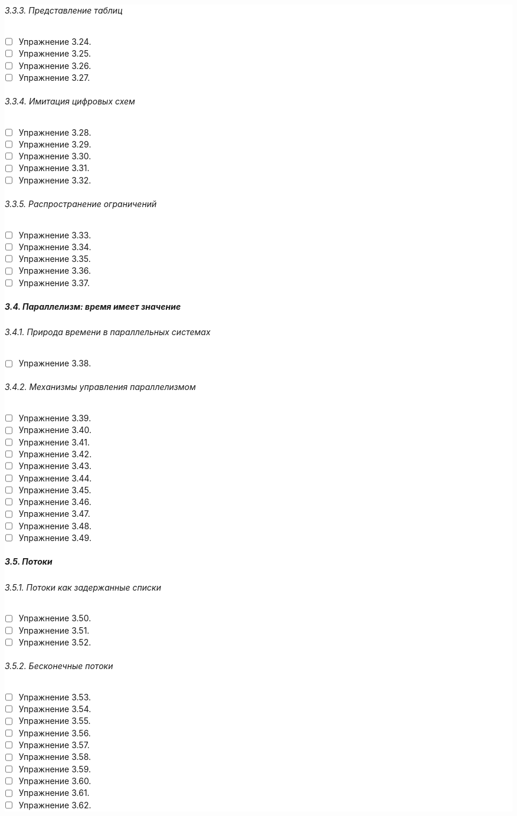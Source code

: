 ###### *3.3.3. Представление таблиц*

- [ ] Упражнение 3.24.
- [ ] Упражнение 3.25.
- [ ] Упражнение 3.26.
- [ ] Упражнение 3.27.

###### *3.3.4. Имитация цифровых схем*

- [ ] Упражнение 3.28.
- [ ] Упражнение 3.29.
- [ ] Упражнение 3.30.
- [ ] Упражнение 3.31.
- [ ] Упражнение 3.32.

###### *3.3.5. Распространение ограничений*

- [ ] Упражнение 3.33.
- [ ] Упражнение 3.34.
- [ ] Упражнение 3.35.
- [ ] Упражнение 3.36.
- [ ] Упражнение 3.37.

##### 3.4. Параллелизм: время имеет значение


###### *3.4.1. Природа времени в параллельных системах*

- [ ] Упражнение 3.38.

###### *3.4.2. Механизмы управления параллелизмом*

- [ ] Упражнение 3.39.
- [ ] Упражнение 3.40.
- [ ] Упражнение 3.41.
- [ ] Упражнение 3.42.
- [ ] Упражнение 3.43.
- [ ] Упражнение 3.44.
- [ ] Упражнение 3.45.
- [ ] Упражнение 3.46.
- [ ] Упражнение 3.47.
- [ ] Упражнение 3.48.
- [ ] Упражнение 3.49.

##### 3.5. Потоки

###### *3.5.1. Потоки как задержанные списки*

- [ ] Упражнение 3.50.
- [ ] Упражнение 3.51.
- [ ] Упражнение 3.52.

###### *3.5.2. Бесконечные потоки*

- [ ] Упражнение 3.53.
- [ ] Упражнение 3.54.
- [ ] Упражнение 3.55.
- [ ] Упражнение 3.56.
- [ ] Упражнение 3.57.
- [ ] Упражнение 3.58.
- [ ] Упражнение 3.59.
- [ ] Упражнение 3.60.
- [ ] Упражнение 3.61.
- [ ] Упражнение 3.62.
